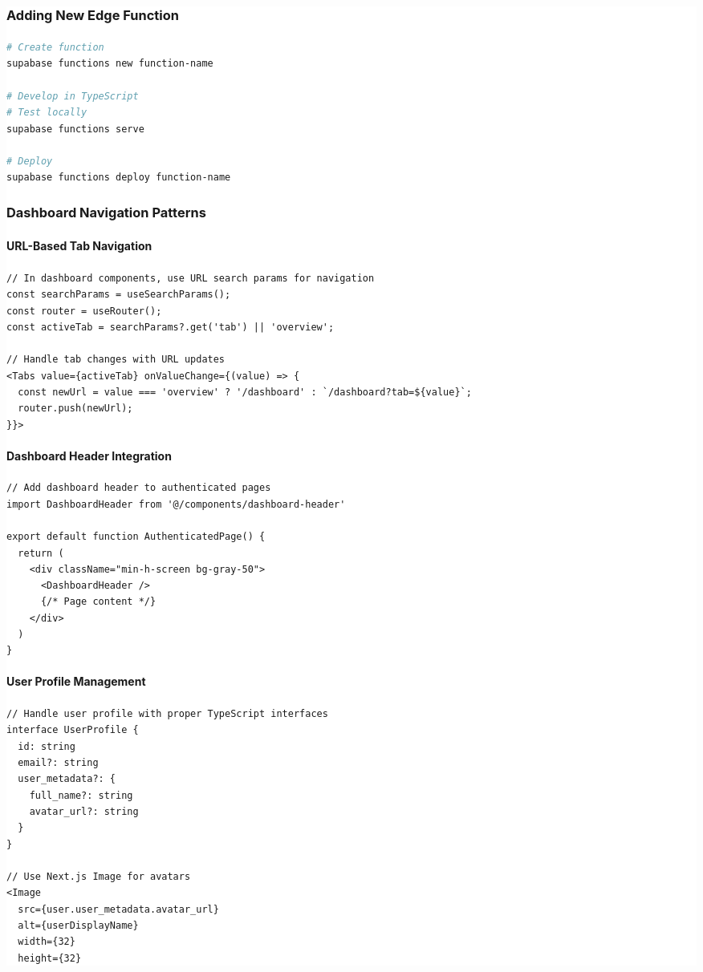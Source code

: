 ### Adding New Edge Function

```bash
# Create function
supabase functions new function-name

# Develop in TypeScript
# Test locally
supabase functions serve

# Deploy
supabase functions deploy function-name
```

### Dashboard Navigation Patterns

#### URL-Based Tab Navigation

```tsx
// In dashboard components, use URL search params for navigation
const searchParams = useSearchParams();
const router = useRouter();
const activeTab = searchParams?.get('tab') || 'overview';

// Handle tab changes with URL updates
<Tabs value={activeTab} onValueChange={(value) => {
  const newUrl = value === 'overview' ? '/dashboard' : `/dashboard?tab=${value}`;
  router.push(newUrl);
}}>
```

#### Dashboard Header Integration

```tsx
// Add dashboard header to authenticated pages
import DashboardHeader from '@/components/dashboard-header'

export default function AuthenticatedPage() {
  return (
    <div className="min-h-screen bg-gray-50">
      <DashboardHeader />
      {/* Page content */}
    </div>
  )
}
```

#### User Profile Management

```tsx
// Handle user profile with proper TypeScript interfaces
interface UserProfile {
  id: string
  email?: string
  user_metadata?: {
    full_name?: string
    avatar_url?: string
  }
}

// Use Next.js Image for avatars
<Image
  src={user.user_metadata.avatar_url}
  alt={userDisplayName}
  width={32}
  height={32}
```